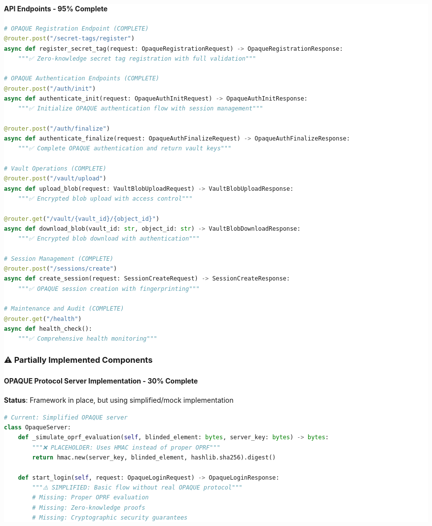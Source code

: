 #### API Endpoints - 95% Complete
```python
# OPAQUE Registration Endpoint (COMPLETE)
@router.post("/secret-tags/register")
async def register_secret_tag(request: OpaqueRegistrationRequest) -> OpaqueRegistrationResponse:
    """✅ Zero-knowledge secret tag registration with full validation"""

# OPAQUE Authentication Endpoints (COMPLETE)
@router.post("/auth/init")
async def authenticate_init(request: OpaqueAuthInitRequest) -> OpaqueAuthInitResponse:
    """✅ Initialize OPAQUE authentication flow with session management"""

@router.post("/auth/finalize") 
async def authenticate_finalize(request: OpaqueAuthFinalizeRequest) -> OpaqueAuthFinalizeResponse:
    """✅ Complete OPAQUE authentication and return vault keys"""

# Vault Operations (COMPLETE)
@router.post("/vault/upload")
async def upload_blob(request: VaultBlobUploadRequest) -> VaultBlobUploadResponse:
    """✅ Encrypted blob upload with access control"""

@router.get("/vault/{vault_id}/{object_id}")
async def download_blob(vault_id: str, object_id: str) -> VaultBlobDownloadResponse:
    """✅ Encrypted blob download with authentication"""

# Session Management (COMPLETE)
@router.post("/sessions/create")
async def create_session(request: SessionCreateRequest) -> SessionCreateResponse:
    """✅ OPAQUE session creation with fingerprinting"""

# Maintenance and Audit (COMPLETE)
@router.get("/health")
async def health_check():
    """✅ Comprehensive health monitoring"""
```

### ⚠️ Partially Implemented Components

#### OPAQUE Protocol Server Implementation - 30% Complete
**Status**: Framework in place, but using simplified/mock implementation
```python
# Current: Simplified OPAQUE server
class OpaqueServer:
    def _simulate_oprf_evaluation(self, blinded_element: bytes, server_key: bytes) -> bytes:
        """❌ PLACEHOLDER: Uses HMAC instead of proper OPRF"""
        return hmac.new(server_key, blinded_element, hashlib.sha256).digest()

    def start_login(self, request: OpaqueLoginRequest) -> OpaqueLoginResponse:
        """⚠️ SIMPLIFIED: Basic flow without real OPAQUE protocol"""
        # Missing: Proper OPRF evaluation
        # Missing: Zero-knowledge proofs
        # Missing: Cryptographic security guarantees
```
